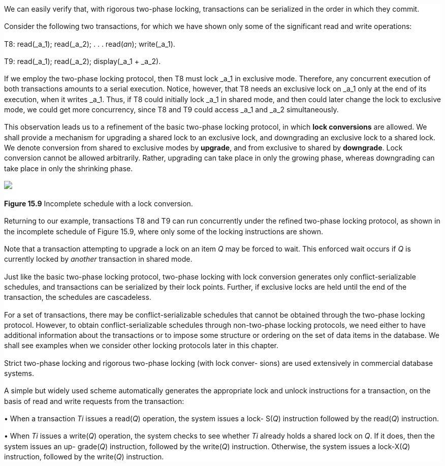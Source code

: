 We can easily verify that, with rigorous two-phase locking, transactions can be serialized in the order in which they commit.

Consider the following two transactions, for which we have shown only some of the significant read and write operations:

T8: read(_a_1); read(_a_2); . . . read(_an_); write(_a_1).

T9: read(_a_1); read(_a_2); display(_a_1 + _a_2).

If we employ the two-phase locking protocol, then T8 must lock _a_1 in exclusive mode. Therefore, any concurrent execution of both transactions amounts to a serial execution. Notice, however, that T8 needs an exclusive lock on _a_1 only at the end of its execution, when it writes _a_1\. Thus, if T8 could initially lock _a_1 in shared mode, and then could later change the lock to exclusive mode, we could get more concurrency, since T8 and T9 could access _a_1 and _a_2 simultaneously.

This observation leads us to a refinement of the basic two-phase locking protocol, in which **lock conversions** are allowed. We shall provide a mechanism for upgrading a shared lock to an exclusive lock, and downgrading an exclusive lock to a shared lock. We denote conversion from shared to exclusive modes by **upgrade**, and from exclusive to shared by **downgrade**. Lock conversion cannot be allowed arbitrarily. Rather, upgrading can take place in only the growing phase, whereas downgrading can take place in only the shrinking phase.  

![](1.9.png)

**Figure 15.9** Incomplete schedule with a lock conversion.

Returning to our example, transactions T8 and T9 can run concurrently under the refined two-phase locking protocol, as shown in the incomplete schedule of Figure 15.9, where only some of the locking instructions are shown.

Note that a transaction attempting to upgrade a lock on an item _Q_ may be forced to wait. This enforced wait occurs if _Q_ is currently locked by _another_ transaction in shared mode.

Just like the basic two-phase locking protocol, two-phase locking with lock conversion generates only conflict-serializable schedules, and transactions can be serialized by their lock points. Further, if exclusive locks are held until the end of the transaction, the schedules are cascadeless.

For a set of transactions, there may be conflict-serializable schedules that cannot be obtained through the two-phase locking protocol. However, to obtain conflict-serializable schedules through non-two-phase locking protocols, we need either to have additional information about the transactions or to impose some structure or ordering on the set of data items in the database. We shall see examples when we consider other locking protocols later in this chapter.

Strict two-phase locking and rigorous two-phase locking (with lock conver- sions) are used extensively in commercial database systems.

A simple but widely used scheme automatically generates the appropriate lock and unlock instructions for a transaction, on the basis of read and write requests from the transaction:

• When a transaction _Ti_ issues a read(_Q_) operation, the system issues a lock- S(_Q_) instruction followed by the read(_Q_) instruction.

• When _Ti_ issues a write(_Q_) operation, the system checks to see whether _Ti_ already holds a shared lock on _Q_. If it does, then the system issues an up- grade(_Q_) instruction, followed by the write(_Q_) instruction. Otherwise, the system issues a lock-X(_Q_) instruction, followed by the write(_Q_) instruction.
